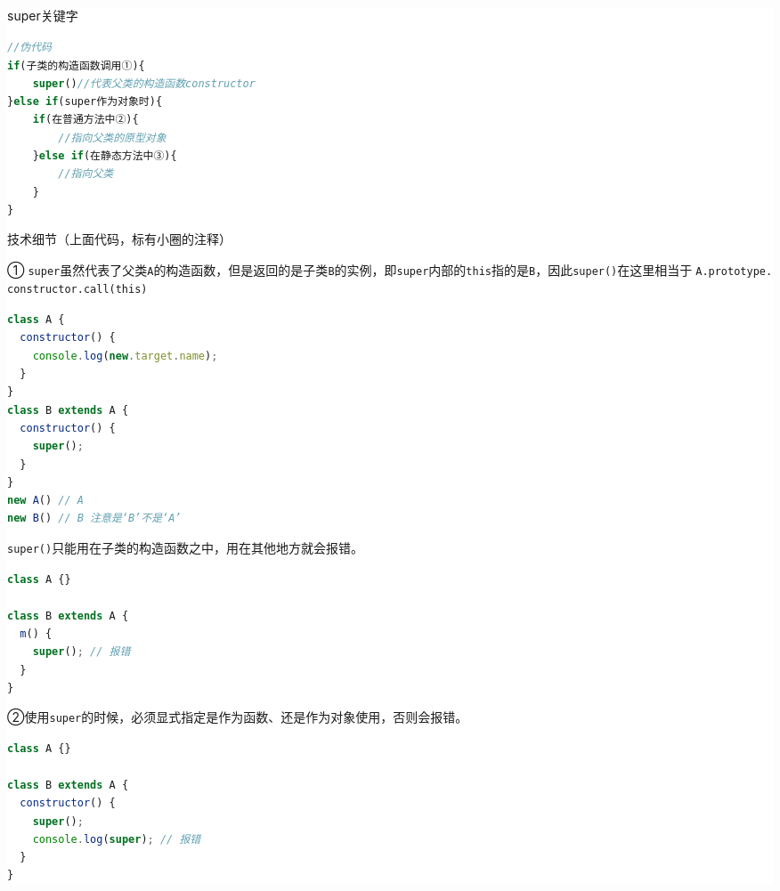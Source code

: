  super关键字

```javascript
//伪代码
if(子类的构造函数调用①){
    super()//代表父类的构造函数constructor
}else if(super作为对象时){
    if(在普通方法中②){
        //指向父类的原型对象
    }else if(在静态方法中③){
        //指向父类
    }
}
```

技术细节（上面代码，标有小圈的注释）

① `super`虽然代表了父类`A`的构造函数，但是返回的是子类`B`的实例，即`super`内部的`this`指的是`B`，因此`super()`在这里相当于  `A.prototype.constructor.call(this) `

```javascript
class A {
  constructor() {
    console.log(new.target.name);
  }
}
class B extends A {
  constructor() {
    super();
  }
}
new A() // A
new B() // B 注意是‘B’不是‘A’
```

`super()`只能用在子类的构造函数之中，用在其他地方就会报错。 

```javascript
class A {}

class B extends A {
  m() {
    super(); // 报错
  }
}
```

②使用`super`的时候，必须显式指定是作为函数、还是作为对象使用，否则会报错。 

```javascript
class A {}

class B extends A {
  constructor() {
    super();
    console.log(super); // 报错
  }
}
```
